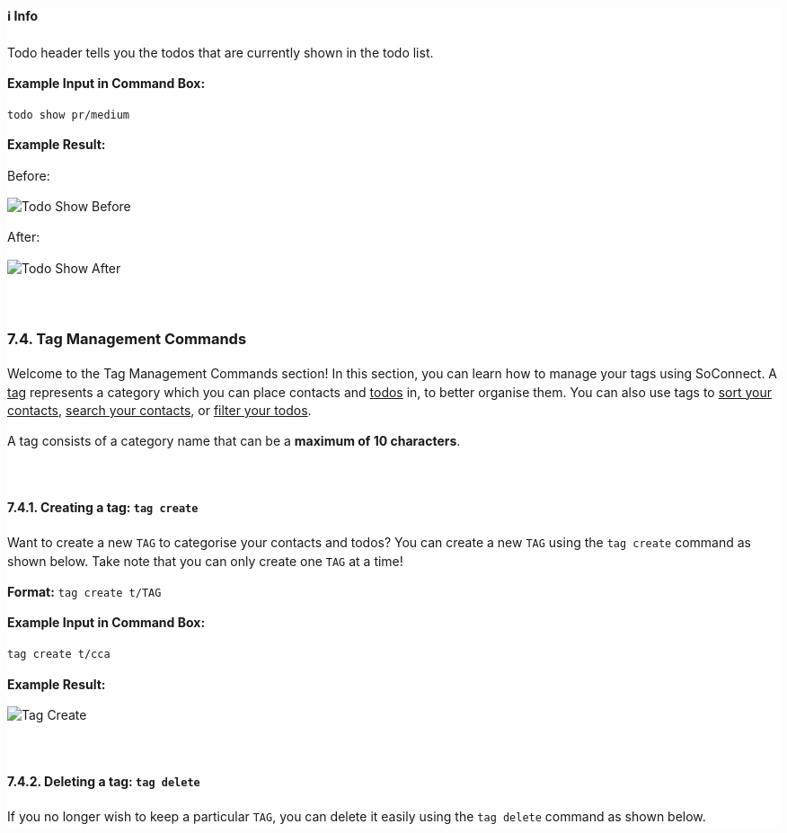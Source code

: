 
<div markdown="block" class="alert alert-info">

**:information_source: Info**<br><br>
Todo header tells you the todos that are currently shown in the todo list. 

</div>

**Example Input in Command Box:**

```
todo show pr/medium
```

**Example Result:**

Before:

![Todo Show Before](images/TodoShowBefore.png)

After:

![Todo Show After](images/TodoShowAfter.png)

<br>

### 7.4. Tag Management Commands

Welcome to the Tag Management Commands section! In this section, you can learn how to manage your tags using SoConnect. A [tag](#tag) represents a category which you can place contacts and [todos](#todo) in, to better organise them. You can also use tags to [sort your contacts](#725-sorting-contacts--sort), [search your contacts](#724-searching-for-a-contact-search), or [filter your todos](#735-filtering-todos-shown--todo-show).

A tag consists of a category name that can be a **maximum of 10 characters**.

<br>

#### 7.4.1. Creating a tag: `tag create`

Want to create a new `TAG` to categorise your contacts and todos? You can create a new `TAG` using the `tag create` command as shown below. Take note that you can only create one `TAG` at a time!

**Format:** `tag create t/TAG`

**Example Input in Command Box:**
```
tag create t/cca
```

**Example Result:**

![Tag Create](images/TagCreate.png)

<br>

#### 7.4.2. Deleting a tag: `tag delete`

If you no longer wish to keep a particular `TAG`, you can delete it easily using the `tag delete` command as shown below.
